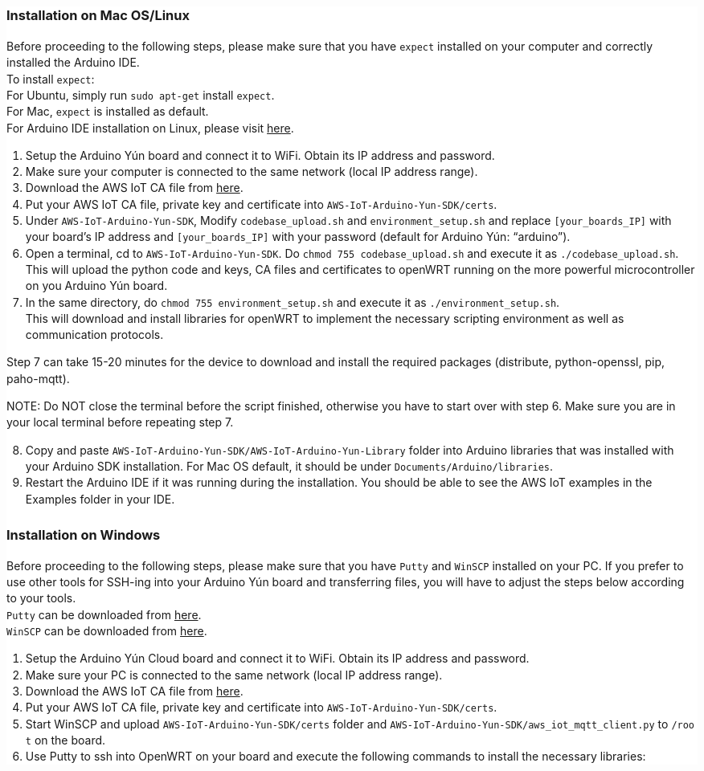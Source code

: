 ### Installation on Mac OS/Linux
Before proceeding to the following steps, please make sure that you have `expect` installed on your computer and correctly installed the Arduino IDE.  
To install `expect`:  
For Ubuntu, simply run `sudo apt-get` install `expect`.  
For Mac, `expect` is installed as default.  
For Arduino IDE installation on Linux, please visit [here](http://playground.arduino.cc/Linux/All).

1. Setup the Arduino Yún board and connect it to WiFi. Obtain its IP address and password.  
2. Make sure your computer is connected to the same network (local IP address range).  
3. Download the AWS IoT CA file from [here](https://www.symantec.com/content/en/us/enterprise/verisign/roots/VeriSign-Class%203-Public-Primary-Certification-Authority-G5.pem).
4. Put your AWS IoT CA file, private key and certificate into `AWS-IoT-Arduino-Yun-SDK/certs`.  
5. Under `AWS-IoT-Arduino-Yun-SDK`, Modify `codebase_upload.sh` and `environment_setup.sh` and replace `[your_boards_IP]` with your board’s IP address and `[your_boards_IP]` with your password (default for Arduino Yún: “arduino”).  
6. Open a terminal, cd to `AWS-IoT-Arduino-Yun-SDK`. Do `chmod 755 codebase_upload.sh` and execute it as `./codebase_upload.sh`.  
	This will upload the python code and keys, CA files and certificates to openWRT running on the more powerful microcontroller on you Arduino Yún board.
7. In the same directory, do `chmod 755 environment_setup.sh` and execute it as `./environment_setup.sh`.  
	This will download and install libraries for openWRT to implement the necessary scripting environment as well as communication protocols.

  Step 7 can take 15-20 minutes for the device to download and install the required packages (distribute, python-openssl, pip, paho-mqtt).  

  NOTE: Do NOT close the terminal before the script finished, otherwise you have to start over with step 6. Make sure you are in your local terminal before repeating step 7.  

8. Copy and paste `AWS-IoT-Arduino-Yun-SDK/AWS-IoT-Arduino-Yun-Library` folder into Arduino libraries that was installed with your Arduino SDK installation. For Mac OS default, it should be under `Documents/Arduino/libraries`.
9. Restart the Arduino IDE if it was running during the installation. You should be able to see the AWS IoT examples in the Examples folder in your IDE. 

### Installation on Windows

Before proceeding to the following steps, please make sure that you have `Putty` and `WinSCP` installed on your PC. If you prefer to use other tools for SSH-ing into your Arduino Yún board and transferring files, you will have to adjust the steps below according to your tools.  
`Putty` can be downloaded from [here](http://www.chiark.greenend.org.uk/~sgtatham/putty/download.html).  
`WinSCP` can be downloaded from [here](http://winscp.net/eng/download.php).

1. Setup the Arduino Yún Cloud board and connect it to WiFi. Obtain its IP address and password.  
2. Make sure your PC is connected to the same network (local IP address range).  
3. Download the AWS IoT CA file from [here](https://www.symantec.com/content/en/us/enterprise/verisign/roots/VeriSign-Class%203-Public-Primary-Certification-Authority-G5.pem).  
4. Put your AWS IoT CA file, private key and certificate into `AWS-IoT-Arduino-Yun-SDK/certs`.  
5. Start WinSCP and upload `AWS-IoT-Arduino-Yun-SDK/certs` folder and `AWS-IoT-Arduino-Yun-SDK/aws_iot_mqtt_client.py` to `/root` on the board.  
6. Use Putty to ssh into OpenWRT on your board and execute the following commands to install the necessary libraries:
